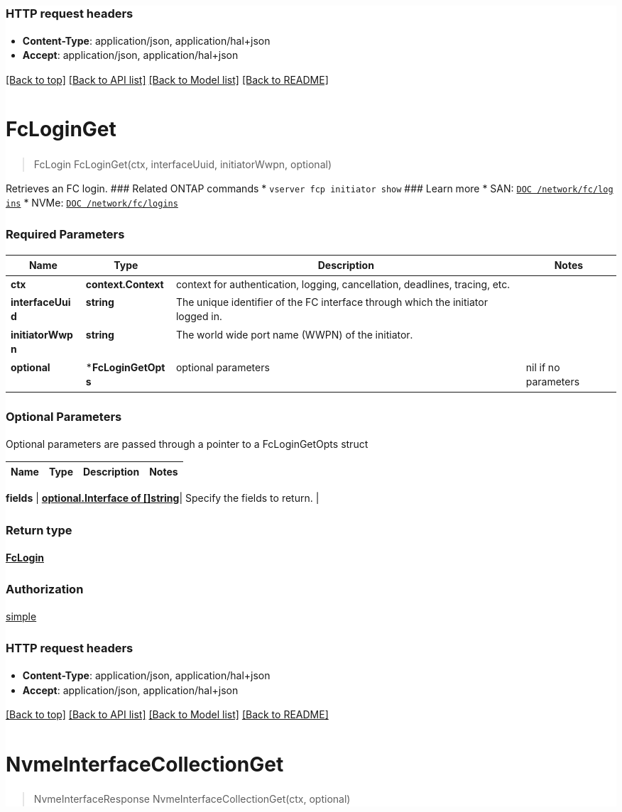 ### HTTP request headers

 - **Content-Type**: application/json, application/hal+json
 - **Accept**: application/json, application/hal+json

[[Back to top]](#) [[Back to API list]](../README.md#documentation-for-api-endpoints) [[Back to Model list]](../README.md#documentation-for-models) [[Back to README]](../README.md)

# **FcLoginGet**
> FcLogin FcLoginGet(ctx, interfaceUuid, initiatorWwpn, optional)


Retrieves an FC login. ### Related ONTAP commands * `vserver fcp initiator show` ### Learn more * SAN: [`DOC /network/fc/logins`](#docs-SAN-network_fc_logins) * NVMe: [`DOC /network/fc/logins`](#docs-NVMe-network_fc_logins) 

### Required Parameters

Name | Type | Description  | Notes
------------- | ------------- | ------------- | -------------
 **ctx** | **context.Context** | context for authentication, logging, cancellation, deadlines, tracing, etc.
  **interfaceUuid** | **string**| The unique identifier of the FC interface through which the initiator logged in.  | 
  **initiatorWwpn** | **string**| The world wide port name (WWPN) of the initiator.  | 
 **optional** | ***FcLoginGetOpts** | optional parameters | nil if no parameters

### Optional Parameters
Optional parameters are passed through a pointer to a FcLoginGetOpts struct

Name | Type | Description  | Notes
------------- | ------------- | ------------- | -------------


 **fields** | [**optional.Interface of []string**](string.md)| Specify the fields to return. | 

### Return type

[**FcLogin**](fc_login.md)

### Authorization

[simple](../README.md#simple)

### HTTP request headers

 - **Content-Type**: application/json, application/hal+json
 - **Accept**: application/json, application/hal+json

[[Back to top]](#) [[Back to API list]](../README.md#documentation-for-api-endpoints) [[Back to Model list]](../README.md#documentation-for-models) [[Back to README]](../README.md)

# **NvmeInterfaceCollectionGet**
> NvmeInterfaceResponse NvmeInterfaceCollectionGet(ctx, optional)
